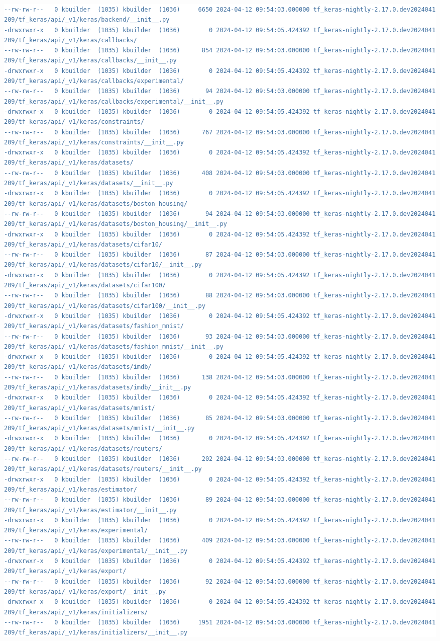 ```diff
--rw-rw-r--   0 kbuilder  (1035) kbuilder  (1036)     6650 2024-04-12 09:54:03.000000 tf_keras-nightly-2.17.0.dev2024041209/tf_keras/api/_v1/keras/backend/__init__.py
-drwxrwxr-x   0 kbuilder  (1035) kbuilder  (1036)        0 2024-04-12 09:54:05.424392 tf_keras-nightly-2.17.0.dev2024041209/tf_keras/api/_v1/keras/callbacks/
--rw-rw-r--   0 kbuilder  (1035) kbuilder  (1036)      854 2024-04-12 09:54:03.000000 tf_keras-nightly-2.17.0.dev2024041209/tf_keras/api/_v1/keras/callbacks/__init__.py
-drwxrwxr-x   0 kbuilder  (1035) kbuilder  (1036)        0 2024-04-12 09:54:05.424392 tf_keras-nightly-2.17.0.dev2024041209/tf_keras/api/_v1/keras/callbacks/experimental/
--rw-rw-r--   0 kbuilder  (1035) kbuilder  (1036)       94 2024-04-12 09:54:03.000000 tf_keras-nightly-2.17.0.dev2024041209/tf_keras/api/_v1/keras/callbacks/experimental/__init__.py
-drwxrwxr-x   0 kbuilder  (1035) kbuilder  (1036)        0 2024-04-12 09:54:05.424392 tf_keras-nightly-2.17.0.dev2024041209/tf_keras/api/_v1/keras/constraints/
--rw-rw-r--   0 kbuilder  (1035) kbuilder  (1036)      767 2024-04-12 09:54:03.000000 tf_keras-nightly-2.17.0.dev2024041209/tf_keras/api/_v1/keras/constraints/__init__.py
-drwxrwxr-x   0 kbuilder  (1035) kbuilder  (1036)        0 2024-04-12 09:54:05.424392 tf_keras-nightly-2.17.0.dev2024041209/tf_keras/api/_v1/keras/datasets/
--rw-rw-r--   0 kbuilder  (1035) kbuilder  (1036)      408 2024-04-12 09:54:03.000000 tf_keras-nightly-2.17.0.dev2024041209/tf_keras/api/_v1/keras/datasets/__init__.py
-drwxrwxr-x   0 kbuilder  (1035) kbuilder  (1036)        0 2024-04-12 09:54:05.424392 tf_keras-nightly-2.17.0.dev2024041209/tf_keras/api/_v1/keras/datasets/boston_housing/
--rw-rw-r--   0 kbuilder  (1035) kbuilder  (1036)       94 2024-04-12 09:54:03.000000 tf_keras-nightly-2.17.0.dev2024041209/tf_keras/api/_v1/keras/datasets/boston_housing/__init__.py
-drwxrwxr-x   0 kbuilder  (1035) kbuilder  (1036)        0 2024-04-12 09:54:05.424392 tf_keras-nightly-2.17.0.dev2024041209/tf_keras/api/_v1/keras/datasets/cifar10/
--rw-rw-r--   0 kbuilder  (1035) kbuilder  (1036)       87 2024-04-12 09:54:03.000000 tf_keras-nightly-2.17.0.dev2024041209/tf_keras/api/_v1/keras/datasets/cifar10/__init__.py
-drwxrwxr-x   0 kbuilder  (1035) kbuilder  (1036)        0 2024-04-12 09:54:05.424392 tf_keras-nightly-2.17.0.dev2024041209/tf_keras/api/_v1/keras/datasets/cifar100/
--rw-rw-r--   0 kbuilder  (1035) kbuilder  (1036)       88 2024-04-12 09:54:03.000000 tf_keras-nightly-2.17.0.dev2024041209/tf_keras/api/_v1/keras/datasets/cifar100/__init__.py
-drwxrwxr-x   0 kbuilder  (1035) kbuilder  (1036)        0 2024-04-12 09:54:05.424392 tf_keras-nightly-2.17.0.dev2024041209/tf_keras/api/_v1/keras/datasets/fashion_mnist/
--rw-rw-r--   0 kbuilder  (1035) kbuilder  (1036)       93 2024-04-12 09:54:03.000000 tf_keras-nightly-2.17.0.dev2024041209/tf_keras/api/_v1/keras/datasets/fashion_mnist/__init__.py
-drwxrwxr-x   0 kbuilder  (1035) kbuilder  (1036)        0 2024-04-12 09:54:05.424392 tf_keras-nightly-2.17.0.dev2024041209/tf_keras/api/_v1/keras/datasets/imdb/
--rw-rw-r--   0 kbuilder  (1035) kbuilder  (1036)      138 2024-04-12 09:54:03.000000 tf_keras-nightly-2.17.0.dev2024041209/tf_keras/api/_v1/keras/datasets/imdb/__init__.py
-drwxrwxr-x   0 kbuilder  (1035) kbuilder  (1036)        0 2024-04-12 09:54:05.424392 tf_keras-nightly-2.17.0.dev2024041209/tf_keras/api/_v1/keras/datasets/mnist/
--rw-rw-r--   0 kbuilder  (1035) kbuilder  (1036)       85 2024-04-12 09:54:03.000000 tf_keras-nightly-2.17.0.dev2024041209/tf_keras/api/_v1/keras/datasets/mnist/__init__.py
-drwxrwxr-x   0 kbuilder  (1035) kbuilder  (1036)        0 2024-04-12 09:54:05.424392 tf_keras-nightly-2.17.0.dev2024041209/tf_keras/api/_v1/keras/datasets/reuters/
--rw-rw-r--   0 kbuilder  (1035) kbuilder  (1036)      202 2024-04-12 09:54:03.000000 tf_keras-nightly-2.17.0.dev2024041209/tf_keras/api/_v1/keras/datasets/reuters/__init__.py
-drwxrwxr-x   0 kbuilder  (1035) kbuilder  (1036)        0 2024-04-12 09:54:05.424392 tf_keras-nightly-2.17.0.dev2024041209/tf_keras/api/_v1/keras/estimator/
--rw-rw-r--   0 kbuilder  (1035) kbuilder  (1036)       89 2024-04-12 09:54:03.000000 tf_keras-nightly-2.17.0.dev2024041209/tf_keras/api/_v1/keras/estimator/__init__.py
-drwxrwxr-x   0 kbuilder  (1035) kbuilder  (1036)        0 2024-04-12 09:54:05.424392 tf_keras-nightly-2.17.0.dev2024041209/tf_keras/api/_v1/keras/experimental/
--rw-rw-r--   0 kbuilder  (1035) kbuilder  (1036)      409 2024-04-12 09:54:03.000000 tf_keras-nightly-2.17.0.dev2024041209/tf_keras/api/_v1/keras/experimental/__init__.py
-drwxrwxr-x   0 kbuilder  (1035) kbuilder  (1036)        0 2024-04-12 09:54:05.424392 tf_keras-nightly-2.17.0.dev2024041209/tf_keras/api/_v1/keras/export/
--rw-rw-r--   0 kbuilder  (1035) kbuilder  (1036)       92 2024-04-12 09:54:03.000000 tf_keras-nightly-2.17.0.dev2024041209/tf_keras/api/_v1/keras/export/__init__.py
-drwxrwxr-x   0 kbuilder  (1035) kbuilder  (1036)        0 2024-04-12 09:54:05.424392 tf_keras-nightly-2.17.0.dev2024041209/tf_keras/api/_v1/keras/initializers/
--rw-rw-r--   0 kbuilder  (1035) kbuilder  (1036)     1951 2024-04-12 09:54:03.000000 tf_keras-nightly-2.17.0.dev2024041209/tf_keras/api/_v1/keras/initializers/__init__.py
```